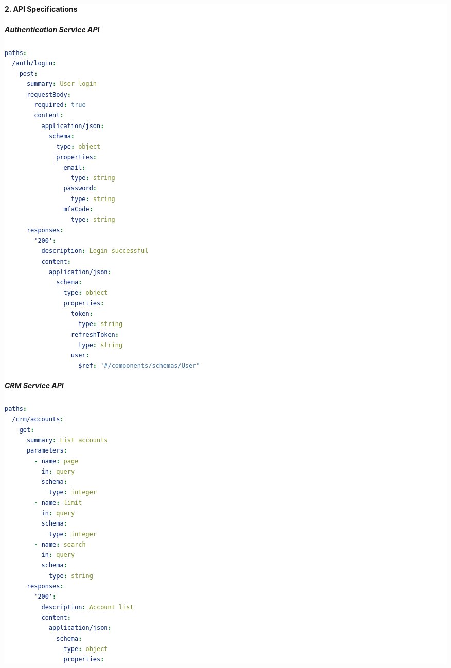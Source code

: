 #### 2. **API Specifications**

##### Authentication Service API
```yaml
paths:
  /auth/login:
    post:
      summary: User login
      requestBody:
        required: true
        content:
          application/json:
            schema:
              type: object
              properties:
                email:
                  type: string
                password:
                  type: string
                mfaCode:
                  type: string
      responses:
        '200':
          description: Login successful
          content:
            application/json:
              schema:
                type: object
                properties:
                  token:
                    type: string
                  refreshToken:
                    type: string
                  user:
                    $ref: '#/components/schemas/User'
```

##### CRM Service API
```yaml
paths:
  /crm/accounts:
    get:
      summary: List accounts
      parameters:
        - name: page
          in: query
          schema:
            type: integer
        - name: limit
          in: query
          schema:
            type: integer
        - name: search
          in: query
          schema:
            type: string
      responses:
        '200':
          description: Account list
          content:
            application/json:
              schema:
                type: object
                properties:
```